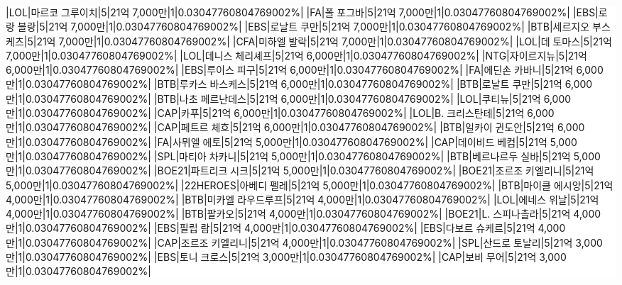 |LOL|마르코 그루이치|5|21억 7,000만|1|0.03047760804769002%|
|FA|폴 포그바|5|21억 7,000만|1|0.03047760804769002%|
|EBS|로랑 블랑|5|21억 7,000만|1|0.03047760804769002%|
|EBS|로날트 쿠만|5|21억 7,000만|1|0.03047760804769002%|
|BTB|세르지오 부스케츠|5|21억 7,000만|1|0.03047760804769002%|
|CFA|미하엘 발락|5|21억 7,000만|1|0.03047760804769002%|
|LOL|데 토마스|5|21억 7,000만|1|0.03047760804769002%|
|LOL|데니스 체리셰프|5|21억 6,000만|1|0.03047760804769002%|
|NTG|자이르지뉴|5|21억 6,000만|1|0.03047760804769002%|
|EBS|루이스 피구|5|21억 6,000만|1|0.03047760804769002%|
|FA|에딘손 카바니|5|21억 6,000만|1|0.03047760804769002%|
|BTB|루카스 바스케스|5|21억 6,000만|1|0.03047760804769002%|
|BTB|로날트 쿠만|5|21억 6,000만|1|0.03047760804769002%|
|BTB|나초 페르난데스|5|21억 6,000만|1|0.03047760804769002%|
|LOL|쿠티뉴|5|21억 6,000만|1|0.03047760804769002%|
|CAP|카푸|5|21억 6,000만|1|0.03047760804769002%|
|LOL|B. 크리스탄테|5|21억 6,000만|1|0.03047760804769002%|
|CAP|페트르 체흐|5|21억 6,000만|1|0.03047760804769002%|
|BTB|일카이 귄도안|5|21억 6,000만|1|0.03047760804769002%|
|FA|사뮈엘 에토|5|21억 5,000만|1|0.03047760804769002%|
|CAP|데이비드 베컴|5|21억 5,000만|1|0.03047760804769002%|
|SPL|마티아 차카니|5|21억 5,000만|1|0.03047760804769002%|
|BTB|베르나르두 실바|5|21억 5,000만|1|0.03047760804769002%|
|BOE21|파트리크 시크|5|21억 5,000만|1|0.03047760804769002%|
|BOE21|조르조 키엘리니|5|21억 5,000만|1|0.03047760804769002%|
|22HEROES|아베디 펠레|5|21억 5,000만|1|0.03047760804769002%|
|BTB|마이클 에시앙|5|21억 4,000만|1|0.03047760804769002%|
|BTB|미카엘 라우드루프|5|21억 4,000만|1|0.03047760804769002%|
|LOL|에네스 위날|5|21억 4,000만|1|0.03047760804769002%|
|BTB|팔카오|5|21억 4,000만|1|0.03047760804769002%|
|BOE21|L. 스피나촐라|5|21억 4,000만|1|0.03047760804769002%|
|EBS|필립 람|5|21억 4,000만|1|0.03047760804769002%|
|EBS|다보르 슈케르|5|21억 4,000만|1|0.03047760804769002%|
|CAP|조르조 키엘리니|5|21억 4,000만|1|0.03047760804769002%|
|SPL|산드로 토날리|5|21억 3,000만|1|0.03047760804769002%|
|EBS|토니 크로스|5|21억 3,000만|1|0.03047760804769002%|
|CAP|보비 무어|5|21억 3,000만|1|0.03047760804769002%|